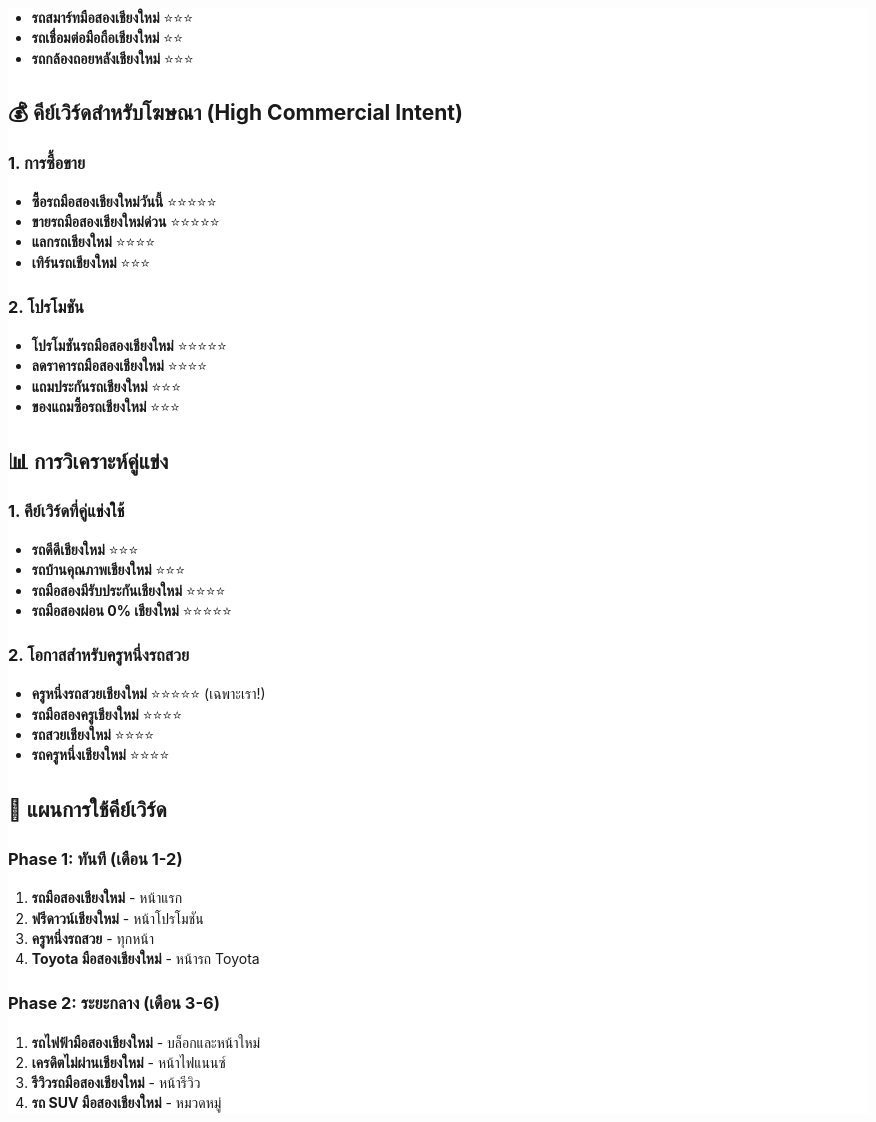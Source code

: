 - **รถสมาร์ทมือสองเชียงใหม่** ⭐⭐⭐
- **รถเชื่อมต่อมือถือเชียงใหม่** ⭐⭐
- **รถกล้องถอยหลังเชียงใหม่** ⭐⭐⭐

## 💰 คีย์เวิร์ดสำหรับโฆษณา (High Commercial Intent)

### 1. การซื้อขาย

- **ซื้อรถมือสองเชียงใหม่วันนี้** ⭐⭐⭐⭐⭐
- **ขายรถมือสองเชียงใหม่ด่วน** ⭐⭐⭐⭐⭐
- **แลกรถเชียงใหม่** ⭐⭐⭐⭐
- **เทิร์นรถเชียงใหม่** ⭐⭐⭐

### 2. โปรโมชัน

- **โปรโมชันรถมือสองเชียงใหม่** ⭐⭐⭐⭐⭐
- **ลดราคารถมือสองเชียงใหม่** ⭐⭐⭐⭐
- **แถมประกันรถเชียงใหม่** ⭐⭐⭐
- **ของแถมซื้อรถเชียงใหม่** ⭐⭐⭐

## 📊 การวิเคราะห์คู่แข่ง

### 1. คีย์เวิร์ดที่คู่แข่งใช้

- **รถดีดีเชียงใหม่** ⭐⭐⭐
- **รถบ้านคุณภาพเชียงใหม่** ⭐⭐⭐
- **รถมือสองมีรับประกันเชียงใหม่** ⭐⭐⭐⭐
- **รถมือสองผ่อน 0% เชียงใหม่** ⭐⭐⭐⭐⭐

### 2. โอกาสสำหรับครูหนึ่งรถสวย

- **ครูหนึ่งรถสวยเชียงใหม่** ⭐⭐⭐⭐⭐ (เฉพาะเรา!)
- **รถมือสองครูเชียงใหม่** ⭐⭐⭐⭐
- **รถสวยเชียงใหม่** ⭐⭐⭐⭐
- **รถครูหนึ่งเชียงใหม่** ⭐⭐⭐⭐

## 🎯 แผนการใช้คีย์เวิร์ด

### Phase 1: ทันที (เดือน 1-2)

1. **รถมือสองเชียงใหม่** - หน้าแรก
2. **ฟรีดาวน์เชียงใหม่** - หน้าโปรโมชัน
3. **ครูหนึ่งรถสวย** - ทุกหน้า
4. **Toyota มือสองเชียงใหม่** - หน้ารถ Toyota

### Phase 2: ระยะกลาง (เดือน 3-6)

1. **รถไฟฟ้ามือสองเชียงใหม่** - บล็อกและหน้าใหม่
2. **เครดิตไม่ผ่านเชียงใหม่** - หน้าไฟแนนซ์
3. **รีวิวรถมือสองเชียงใหม่** - หน้ารีวิว
4. **รถ SUV มือสองเชียงใหม่** - หมวดหมู่
